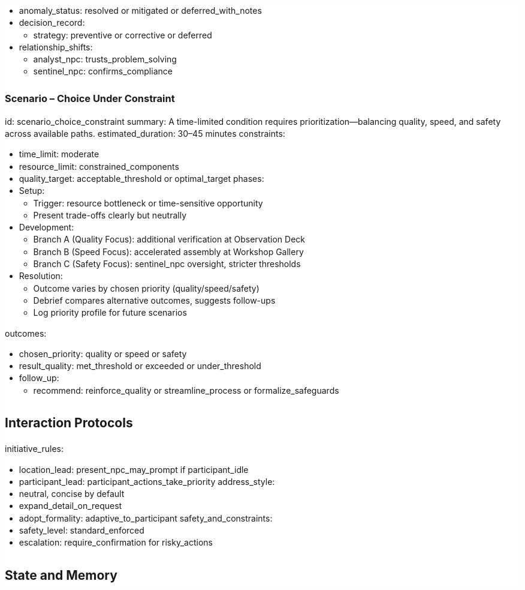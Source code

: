- anomaly_status: resolved or mitigated or deferred_with_notes
- decision_record:
  - strategy: preventive or corrective or deferred
- relationship_shifts:
  - analyst_npc: trusts_problem_solving
  - sentinel_npc: confirms_compliance

### Scenario – Choice Under Constraint

id: scenario_choice_constraint
summary: A time-limited condition requires prioritization—balancing quality, speed, and safety across available paths.
estimated_duration: 30–45 minutes
constraints:

- time_limit: moderate
- resource_limit: constrained_components
- quality_target: acceptable_threshold or optimal_target
phases:
- Setup:
  - Trigger: resource bottleneck or time-sensitive opportunity
  - Present trade-offs clearly but neutrally
- Development:
  - Branch A (Quality Focus): additional verification at Observation Deck
  - Branch B (Speed Focus): accelerated assembly at Workshop Gallery
  - Branch C (Safety Focus): sentinel_npc oversight, stricter thresholds
- Resolution:
  - Outcome varies by chosen priority (quality/speed/safety)
  - Debrief compares alternative outcomes, suggests follow-ups
  - Log priority profile for future scenarios

outcomes:

- chosen_priority: quality or speed or safety
- result_quality: met_threshold or exceeded or under_threshold
- follow_up:
  - recommend: reinforce_quality or streamline_process or formalize_safeguards

## Interaction Protocols

initiative_rules:

- location_lead: present_npc_may_prompt if participant_idle
- participant_lead: participant_actions_take_priority
address_style:
- neutral, concise by default
- expand_detail_on_request
- adopt_formality: adaptive_to_participant
safety_and_constraints:
- safety_level: standard_enforced
- escalation: require_confirmation for risky_actions

## State and Memory
